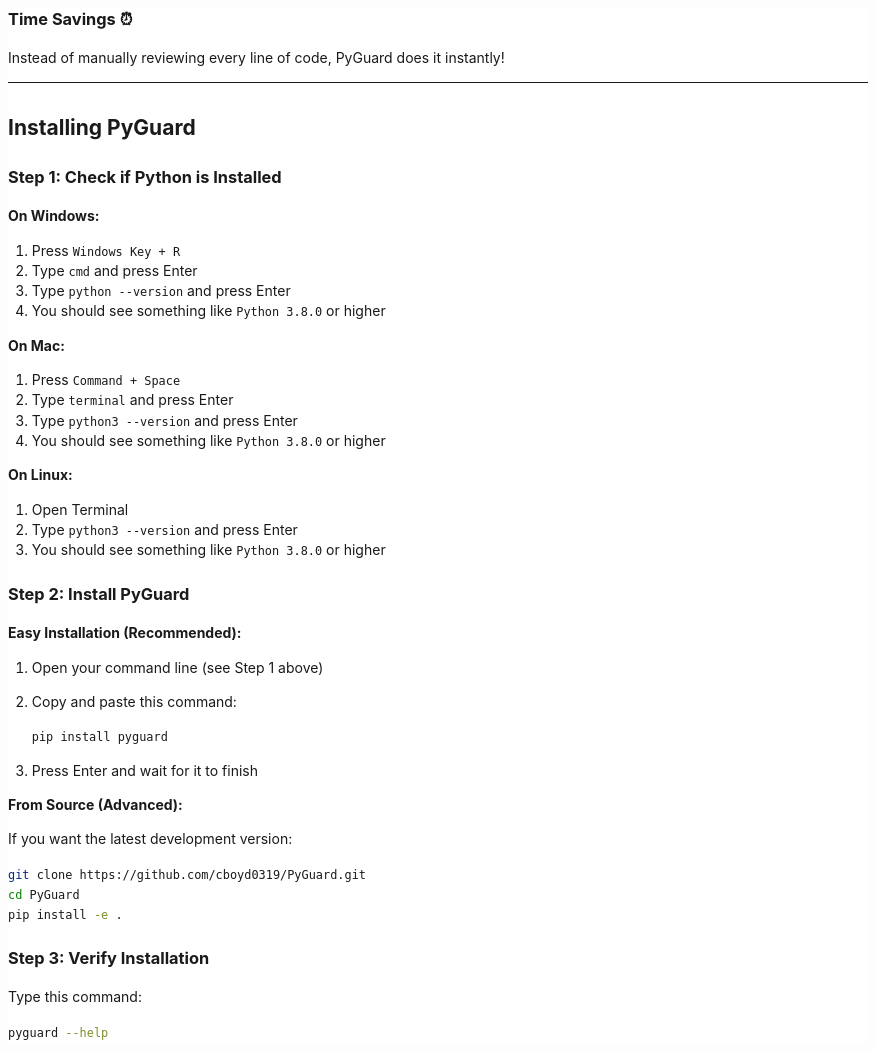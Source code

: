 ### Time Savings ⏰
Instead of manually reviewing every line of code, PyGuard does it instantly!

---

## Installing PyGuard

### Step 1: Check if Python is Installed

**On Windows:**
1. Press `Windows Key + R`
2. Type `cmd` and press Enter
3. Type `python --version` and press Enter
4. You should see something like `Python 3.8.0` or higher

**On Mac:**
1. Press `Command + Space`
2. Type `terminal` and press Enter
3. Type `python3 --version` and press Enter
4. You should see something like `Python 3.8.0` or higher

**On Linux:**
1. Open Terminal
2. Type `python3 --version` and press Enter
3. You should see something like `Python 3.8.0` or higher

### Step 2: Install PyGuard

**Easy Installation (Recommended):**

1. Open your command line (see Step 1 above)
2. Copy and paste this command:

   ```bash
   pip install pyguard
   ```

3. Press Enter and wait for it to finish

**From Source (Advanced):**

If you want the latest development version:

```bash
git clone https://github.com/cboyd0319/PyGuard.git
cd PyGuard
pip install -e .
```

### Step 3: Verify Installation

Type this command:

```bash
pyguard --help
```
